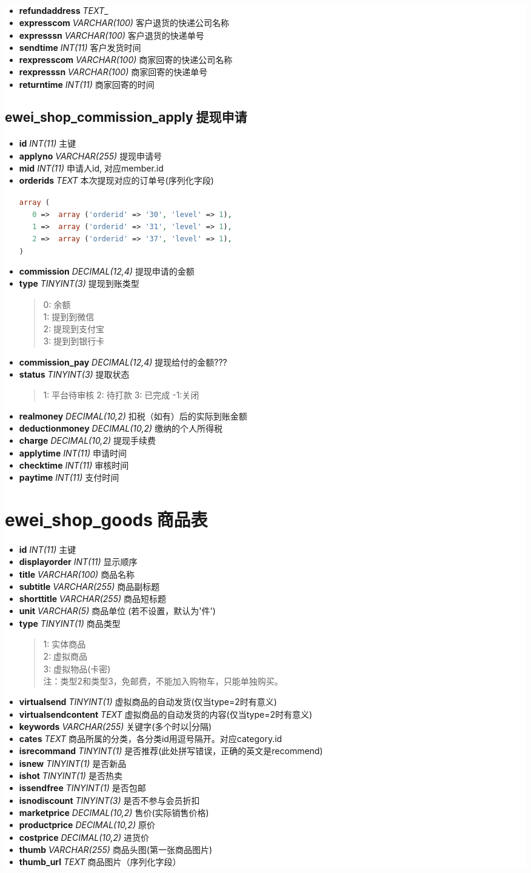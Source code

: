 * __refundaddress__ _TEXT__
* __expresscom__ _VARCHAR(100)_ 客户退货的快递公司名称
* __expresssn__ _VARCHAR(100)_  客户退货的快递单号
* __sendtime__ _INT(11)_ 客户发货时间
* __rexpresscom__ _VARCHAR(100)_ 商家回寄的快递公司名称
* __rexpresssn__ _VARCHAR(100)_  商家回寄的快递单号
* __returntime__ _INT(11)_ 商家回寄的时间

## ewei_shop_commission_apply 提现申请
* __id__ _INT(11)_ 主键
* __applyno__ _VARCHAR(255)_ 提现申请号
* __mid__ _INT(11)_ 申请人id, 对应member.id
* __orderids__ _TEXT_ 本次提现对应的订单号(序列化字段)
    ```PHP
    array (
       0 =>  array ('orderid' => '30', 'level' => 1),
       1 =>  array ('orderid' => '31', 'level' => 1),
       2 =>  array ('orderid' => '37', 'level' => 1),
    )
    ```
* __commission__ _DECIMAL(12,4)_ 提现申请的金额
* __type__ _TINYINT(3)_ 提现到账类型
  > 0: 余额  
  > 1: 提到到微信  
  > 2: 提现到支付宝  
  > 3: 提到到银行卡  
* __commission_pay__ _DECIMAL(12,4)_ 提现给付的金额???
* __status__ _TINYINT(3)_ 提取状态
  > 1: 平台待审核   2: 待打款   3: 已完成   -1:关闭
* __realmoney__ _DECIMAL(10,2)_ 扣税（如有）后的实际到账金额
* __deductionmoney__ _DECIMAL(10,2)_ 缴纳的个人所得税
* __charge__ _DECIMAL(10,2)_ 提现手续费
* __applytime__ _INT(11)_ 申请时间
* __checktime__ _INT(11)_ 审核时间
* __paytime__   _INT(11)_ 支付时间

ewei_shop_goods 商品表
======================================================
* __id__ _INT(11)_ 主键
* __displayorder__ _INT(11)_ 显示顺序
* __title__ _VARCHAR(100)_ 商品名称
* __subtitle__ _VARCHAR(255)_ 商品副标题
* __shorttitle__ _VARCHAR(255)_ 商品短标题
* __unit__ _VARCHAR(5)_ 商品单位 (若不设置，默认为'件')
* __type__ _TINYINT(1)_ 商品类型
  > 1: 实体商品  
  > 2: 虚拟商品  
  > 3: 虚拟物品(卡密)  
  > 注：类型2和类型3，免邮费，不能加入购物车，只能单独购买。
* __virtualsend__ _TINYINT(1)_ 虚拟商品的自动发货(仅当type=2时有意义)
* __virtualsendcontent__ _TEXT_ 虚拟商品的自动发货的内容(仅当type=2时有意义)
* __keywords__ _VARCHAR(255)_ 关键字(多个时以|分隔)
* __cates__ _TEXT_ 商品所属的分类，各分类id用逗号隔开。对应category.id
* __isrecommand__ _TINYINT(1)_ 是否推荐(此处拼写错误，正确的英文是recommend)
* __isnew__ _TINYINT(1)_ 是否新品
* __ishot__ _TINYINT(1)_ 是否热卖
* __issendfree__ _TINYINT(1)_ 是否包邮
* __isnodiscount__ _TINYINT(3)_ 是否不参与会员折扣
* __marketprice__ _DECIMAL(10,2)_ 售价(实际销售价格)
* __productprice__ _DECIMAL(10,2)_ 原价
* __costprice__ _DECIMAL(10,2)_ 进货价
* __thumb__ _VARCHAR(255)_ 商品头图(第一张商品图片)
* __thumb_url__ _TEXT_ 商品图片（序列化字段）